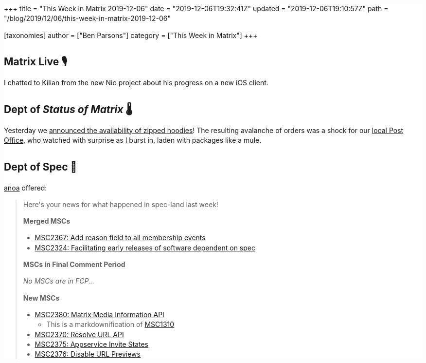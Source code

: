 +++
title = "This Week in Matrix 2019-12-06"
date = "2019-12-06T19:32:41Z"
updated = "2019-12-06T19:10:57Z"
path = "/blog/2019/12/06/this-week-in-matrix-2019-12-06"

[taxonomies]
author = ["Ben Parsons"]
category = ["This Week in Matrix"]
+++

## Matrix Live 🎙

<iframe width="560" height="315" src="https://www.youtube.com/embed/KYsyQuAXKis" frameborder="0" allow="accelerometer; autoplay; encrypted-media; gyroscope; picture-in-picture" allowfullscreen></iframe>

I chatted to Kilian from the new [Nio](https://github.com/kiliankoe/nio) project about his progress on a new iOS client.

## Dept of *Status of Matrix* 🌡

Yesterday we [announced the availability of zipped hoodies](https://matrix.org/blog/2019/12/05/zipped-hoodies-now-available/)! The resulting avalanche of orders was a shock for our [local Post Office](https://www.yelp.co.uk/biz/chiswick-post-office-london?hrid=YkDZclAEeg_kcz0uXtptHw), who watched with surprise as I burst in, laden with packages like a mule.

## Dept of Spec 📜

[anoa](https://matrix.to/#/@andrewm:amorgan.xyz) offered:

>
> Here's your news for what happened in spec-land last week!
>
> **Merged MSCs**
>
> * [MSC2367: Add reason field to all membership events](https://github.com/matrix-org/matrix-doc/pull/2367)
> * [MSC2324: Facilitating early releases of software dependent on spec](https://github.com/matrix-org/matrix-doc/pull/2324)
>
> **MSCs in Final Comment Period**
>
> *No MSCs are in FCP...*
>
> **New MSCs**
>
> * [MSC2380: Matrix Media Information API](https://github.com/matrix-org/matrix-doc/pull/2380)
>   - This is a markdownification of [MSC1310](https://github.com/matrix-org/matrix-doc/issues/1310)
> * [MSC2370: Resolve URL API](https://github.com/matrix-org/matrix-doc/pull/2370)
> * [MSC2375: Appservice Invite States](https://github.com/matrix-org/matrix-doc/pull/2375)
> * [MSC2376: Disable URL Previews](https://github.com/matrix-org/matrix-doc/pull/2376)


[#TWIM:matrix.org]: <https://matrix.to/#/#TWIM:matrix.org>